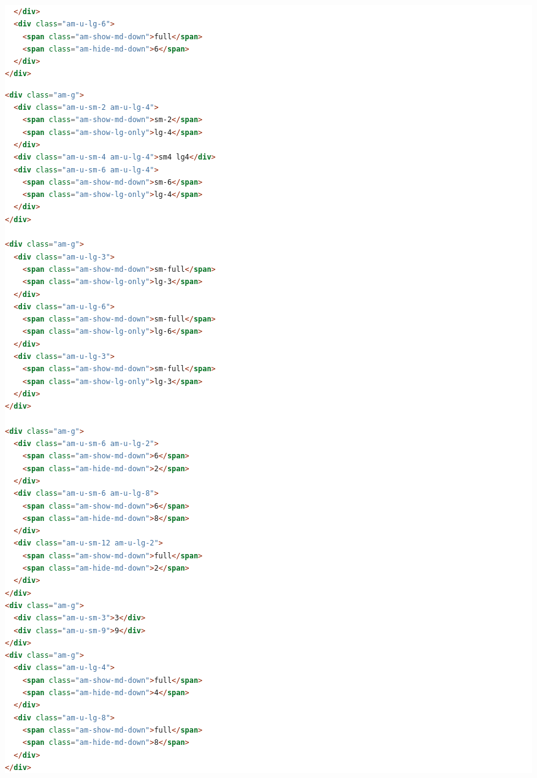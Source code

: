 `````html
  </div>
  <div class="am-u-lg-6">
    <span class="am-show-md-down">full</span>
    <span class="am-hide-md-down">6</span>
  </div>
</div>
`````

```html
<div class="am-g">
  <div class="am-u-sm-2 am-u-lg-4">
    <span class="am-show-md-down">sm-2</span>
    <span class="am-show-lg-only">lg-4</span>
  </div>
  <div class="am-u-sm-4 am-u-lg-4">sm4 lg4</div>
  <div class="am-u-sm-6 am-u-lg-4">
    <span class="am-show-md-down">sm-6</span>
    <span class="am-show-lg-only">lg-4</span>
  </div>
</div>

<div class="am-g">
  <div class="am-u-lg-3">
    <span class="am-show-md-down">sm-full</span>
    <span class="am-show-lg-only">lg-3</span>
  </div>
  <div class="am-u-lg-6">
    <span class="am-show-md-down">sm-full</span>
    <span class="am-show-lg-only">lg-6</span>
  </div>
  <div class="am-u-lg-3">
    <span class="am-show-md-down">sm-full</span>
    <span class="am-show-lg-only">lg-3</span>
  </div>
</div>

<div class="am-g">
  <div class="am-u-sm-6 am-u-lg-2">
    <span class="am-show-md-down">6</span>
    <span class="am-hide-md-down">2</span>
  </div>
  <div class="am-u-sm-6 am-u-lg-8">
    <span class="am-show-md-down">6</span>
    <span class="am-hide-md-down">8</span>
  </div>
  <div class="am-u-sm-12 am-u-lg-2">
    <span class="am-show-md-down">full</span>
    <span class="am-hide-md-down">2</span>
  </div>
</div>
<div class="am-g">
  <div class="am-u-sm-3">3</div>
  <div class="am-u-sm-9">9</div>
</div>
<div class="am-g">
  <div class="am-u-lg-4">
    <span class="am-show-md-down">full</span>
    <span class="am-hide-md-down">4</span>
  </div>
  <div class="am-u-lg-8">
    <span class="am-show-md-down">full</span>
    <span class="am-hide-md-down">8</span>
  </div>
</div>
```